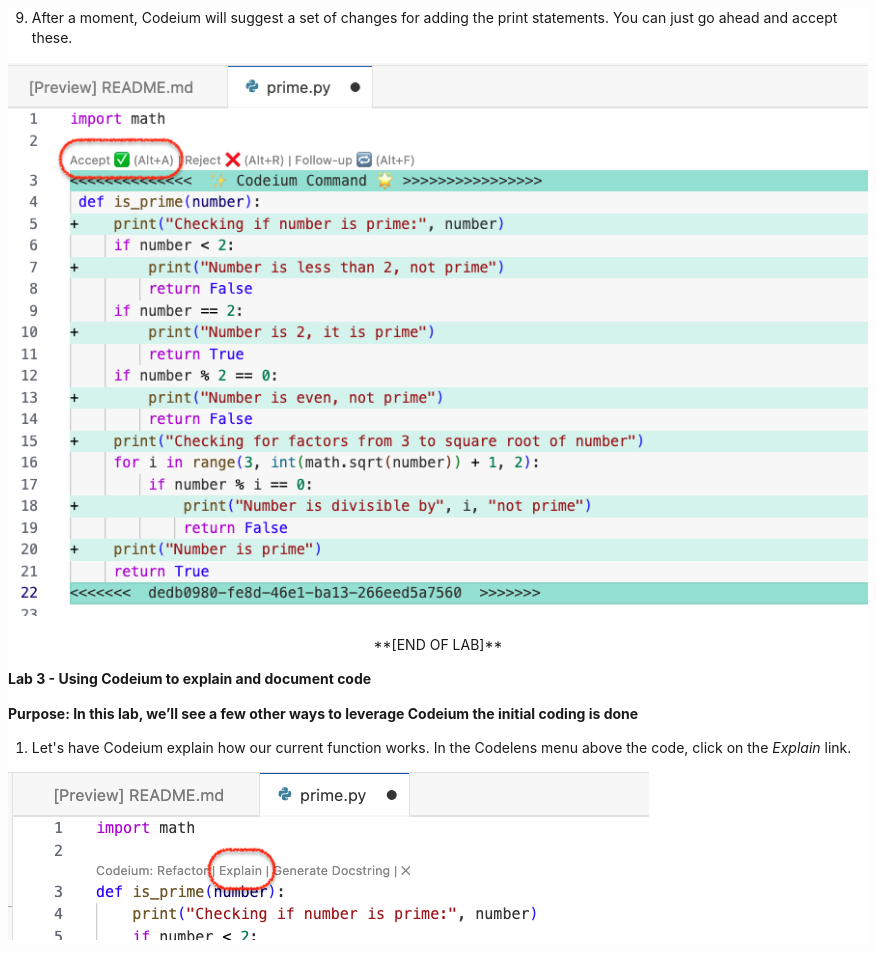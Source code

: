 9. After a moment, Codeium will suggest a set of changes for adding the print statements. You can just go ahead and accept these.

![refactor to add print statements](./images/codeium-35.png?raw=true "refactor to add print statements")  

    
<p align="center">
**[END OF LAB]**
</p>

**Lab 3 - Using Codeium to explain and document code**

**Purpose: In this lab, we’ll see a few other ways to leverage Codeium the initial coding is done**

1. Let's have Codeium explain how our current function works. In the Codelens menu above the code, click on the *Explain* link. 

![explain link](./images/codeium-36.png?raw=true "explain link") 
